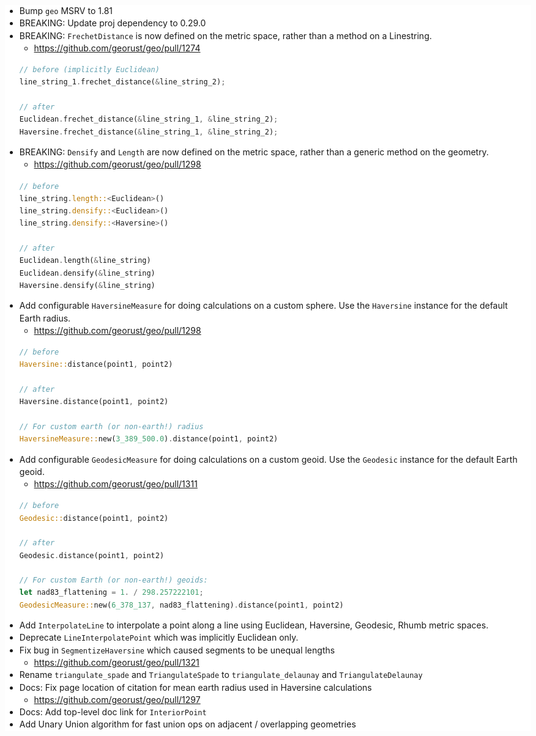 - Bump `geo` MSRV to 1.81
- BREAKING: Update proj dependency to 0.29.0
- BREAKING: `FrechetDistance` is now defined on the metric space, rather than a method on a Linestring.
  - <https://github.com/georust/geo/pull/1274>
  ```rust
  // before (implicitly Euclidean)
  line_string_1.frechet_distance(&line_string_2);

  // after
  Euclidean.frechet_distance(&line_string_1, &line_string_2);
  Haversine.frechet_distance(&line_string_1, &line_string_2);
  ```
- BREAKING: `Densify` and `Length` are now defined on the metric space, rather than a generic method on the geometry.
  - <https://github.com/georust/geo/pull/1298>
  ```rust
  // before
  line_string.length::<Euclidean>()
  line_string.densify::<Euclidean>()
  line_string.densify::<Haversine>()

  // after
  Euclidean.length(&line_string)
  Euclidean.densify(&line_string)
  Haversine.densify(&line_string)
  ```
- Add configurable `HaversineMeasure` for doing calculations on a custom sphere. Use the `Haversine` instance for the default Earth radius.
  - <https://github.com/georust/geo/pull/1298>
  ```rust
  // before
  Haversine::distance(point1, point2)

  // after
  Haversine.distance(point1, point2)

  // For custom earth (or non-earth!) radius
  HaversineMeasure::new(3_389_500.0).distance(point1, point2)
  ```
- Add configurable `GeodesicMeasure` for doing calculations on a custom geoid. Use the `Geodesic` instance for the default Earth geoid.
  - <https://github.com/georust/geo/pull/1311>
  ```rust
  // before
  Geodesic::distance(point1, point2)

  // after
  Geodesic.distance(point1, point2)

  // For custom Earth (or non-earth!) geoids:
  let nad83_flattening = 1. / 298.257222101;
  GeodesicMeasure::new(6_378_137, nad83_flattening).distance(point1, point2)
  ```
- Add `InterpolateLine` to interpolate a point along a line using Euclidean, Haversine, Geodesic, Rhumb metric spaces.
- Deprecate `LineInterpolatePoint` which was implicitly Euclidean only.
- Fix bug in `SegmentizeHaversine` which caused segments to be unequal lengths
  - <https://github.com/georust/geo/pull/1321>
- Rename `triangulate_spade` and `TriangulateSpade` to `triangulate_delaunay` and `TriangulateDelaunay`
- Docs: Fix page location of citation for mean earth radius used in Haversine calculations
  - <https://github.com/georust/geo/pull/1297>
- Docs: Add top-level doc link for `InteriorPoint`
- Add Unary Union algorithm for fast union ops on adjacent / overlapping geometries